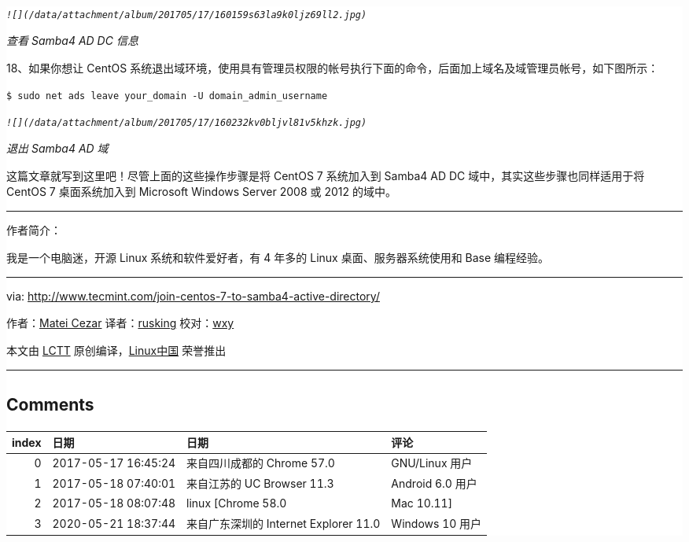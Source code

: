 *`![](/data/attachment/album/201705/17/160159s63la9k0ljz69ll2.jpg)`*

*查看 Samba4 AD DC 信息*

18、如果你想让 CentOS 系统退出域环境，使用具有管理员权限的帐号执行下面的命令，后面加上域名及域管理员帐号，如下图所示：

```shell
$ sudo net ads leave your_domain -U domain_admin_username
```

*`![](/data/attachment/album/201705/17/160232kv0bljvl81v5khzk.jpg)`*

*退出 Samba4 AD 域*

这篇文章就写到这里吧！尽管上面的这些操作步骤是将 CentOS 7 系统加入到 Samba4 AD DC 域中，其实这些步骤也同样适用于将 CentOS 7 桌面系统加入到 Microsoft Windows Server 2008 或 2012 的域中。

---

作者简介：

我是一个电脑迷，开源 Linux 系统和软件爱好者，有 4 年多的 Linux 桌面、服务器系统使用和 Base 编程经验。

---

via: <http://www.tecmint.com/join-centos-7-to-samba4-active-directory/>

作者：[Matei Cezar](http://www.tecmint.com/author/cezarmatei/) 译者：[rusking](https://github.com/rusking) 校对：[wxy](https://github.com/wxy)

本文由 [LCTT](https://github.com/LCTT/TranslateProject) 原创编译，[Linux中国](https://linux.cn/) 荣誉推出

***

## Comments

|   index | 日期                | 日期                                                  | 评论                                                                                                                                                                                                                                                                               |
|--------:|:--------------------|:------------------------------------------------------|:-----------------------------------------------------------------------------------------------------------------------------------------------------------------------------------------------------------------------------------------------------------------------------------|
|       0 | 2017-05-17 16:45:24 | 来自四川成都的 Chrome 57.0|GNU/Linux 用户             | 没有必要编辑网络适配器的配置文件，7 的话完全可以用 nmcli 这种 help 的命令行工具，当然也无需重启服务。域名 .lan 估计也有问题，因为 SAMBA 强烈建议选用在互联网广泛使用的顶级域名，否则在实际使用会遇到一系列问题，比如拿不到针对该域名的数字证书。我看 .lan 并不是被广泛使用的域名。 |
|       1 | 2017-05-18 07:40:01 | 来自江苏的 UC Browser 11.3|Android 6.0 用户           | 加域只需要安装samba-winbind这个包就可以了，其他的多余。                                                                                                                                                                                                                            |
|       2 | 2017-05-18 08:07:48 | linux [Chrome 58.0|Mac 10.11]                         | .lan 并非有效的顶级域吧。                                                                                                                                                                                                                                                          |
|       3 | 2020-05-21 18:37:44 | 来自广东深圳的 Internet Explorer 11.0|Windows 10 用户 | 大佬，我按您的方法还是加入不进去。提示：Failed to join domain: failed to connect to AD: No logon servers are currently available to service the logon request.                                                                                                                     |
